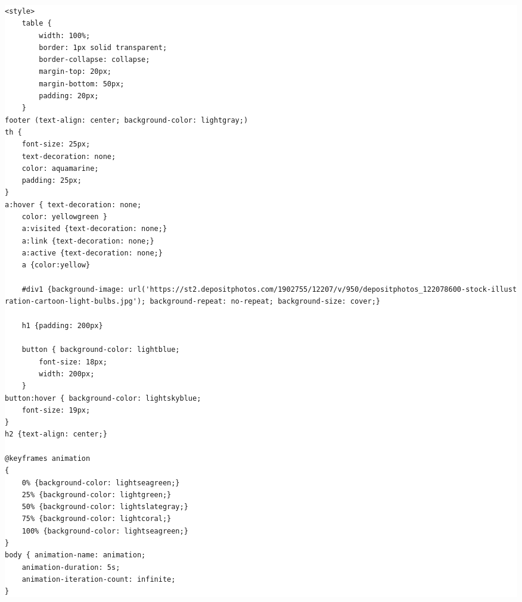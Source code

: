 <!DOCTYPE html>
<html>
<head>
    <link rel="icon" type="image/x-icon" href="https://www.w3schools.com/html/tryit.asp?filename=tryhtml_formatting_intro3">
    <link rel="stylesheet" href="https://www.w3schools.com/TAGs/tryit.asp?filename=tryhtml_phrase_code">

    <style>
        table {
            width: 100%;
            border: 1px solid transparent;
            border-collapse: collapse;
            margin-top: 20px;
            margin-bottom: 50px;
            padding: 20px;
        }
    footer (text-align: center; background-color: lightgray;)
    th {
        font-size: 25px;
        text-decoration: none;
        color: aquamarine;
        padding: 25px;
    }
    a:hover { text-decoration: none;
        color: yellowgreen }
        a:visited {text-decoration: none;}
        a:link {text-decoration: none;}
        a:active {text-decoration: none;}
        a {color:yellow}

        #div1 {background-image: url('https://st2.depositphotos.com/1902755/12207/v/950/depositphotos_122078600-stock-illustration-cartoon-light-bulbs.jpg'); background-repeat: no-repeat; background-size: cover;}

        h1 {padding: 200px}

        button { background-color: lightblue;
            font-size: 18px;
            width: 200px;
        }
    button:hover { background-color: lightskyblue;
        font-size: 19px;
    }
    h2 {text-align: center;}

    @keyframes animation
    {
        0% {background-color: lightseagreen;}
        25% {background-color: lightgreen;}
        50% {background-color: lightslategray;}
        75% {background-color: lightcoral;}
        100% {background-color: lightseagreen;}
    }
    body { animation-name: animation;
        animation-duration: 5s;
        animation-iteration-count: infinite;
    }
